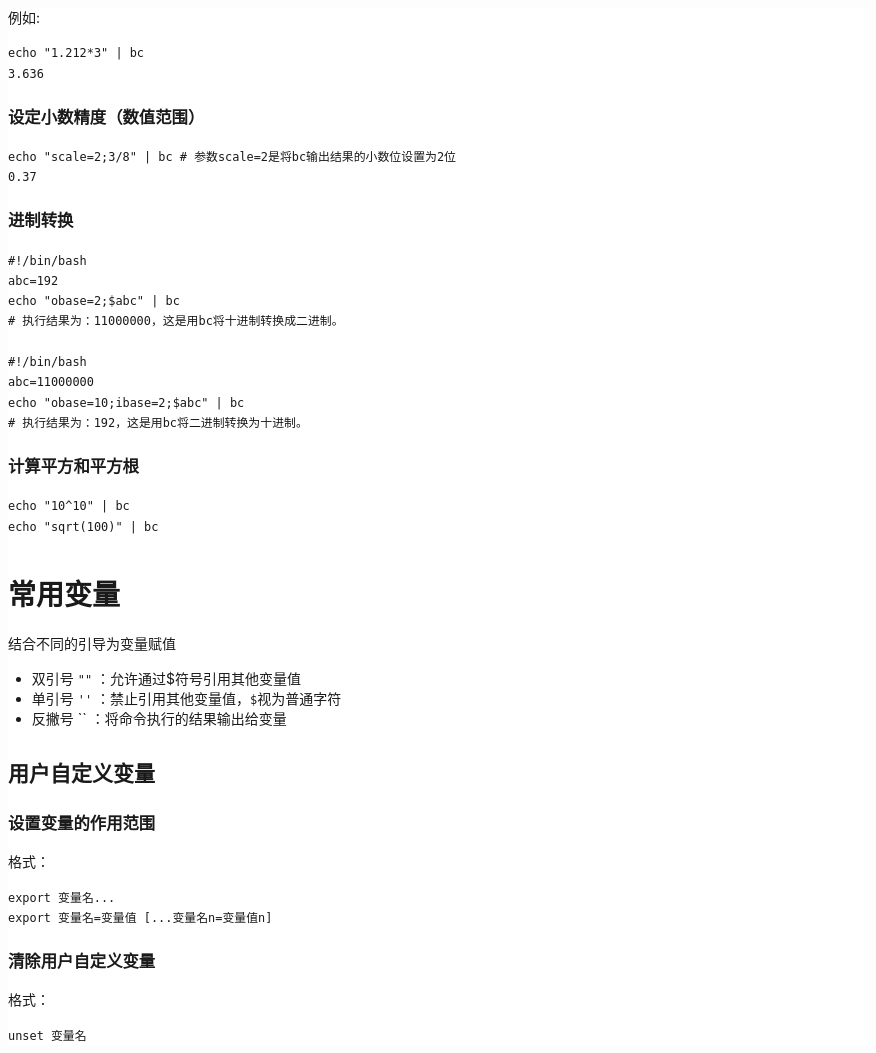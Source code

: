 例如:

```shell
echo "1.212*3" | bc 
3.636
```
### 设定小数精度（数值范围）
```shell
echo "scale=2;3/8" | bc # 参数scale=2是将bc输出结果的小数位设置为2位
0.37
```

### 进制转换
```shell
#!/bin/bash
abc=192
echo "obase=2;$abc" | bc
# 执行结果为：11000000，这是用bc将十进制转换成二进制。

#!/bin/bash
abc=11000000
echo "obase=10;ibase=2;$abc" | bc
# 执行结果为：192，这是用bc将二进制转换为十进制。
```

### 计算平方和平方根
```shell
echo "10^10" | bc
echo "sqrt(100)" | bc
```

# 常用变量
结合不同的引导为变量赋值
- 双引号 `""` ：允许通过$符号引用其他变量值
- 单引号 `''` ：禁止引用其他变量值，`$`视为普通字符
- 反撇号 `` ：将命令执行的结果输出给变量

## 用户自定义变量

### 设置变量的作用范围

格式：
```shell
export 变量名...
export 变量名=变量值 [...变量名n=变量值n]
```
### 清除用户自定义变量

格式：
```shell
unset 变量名
```
